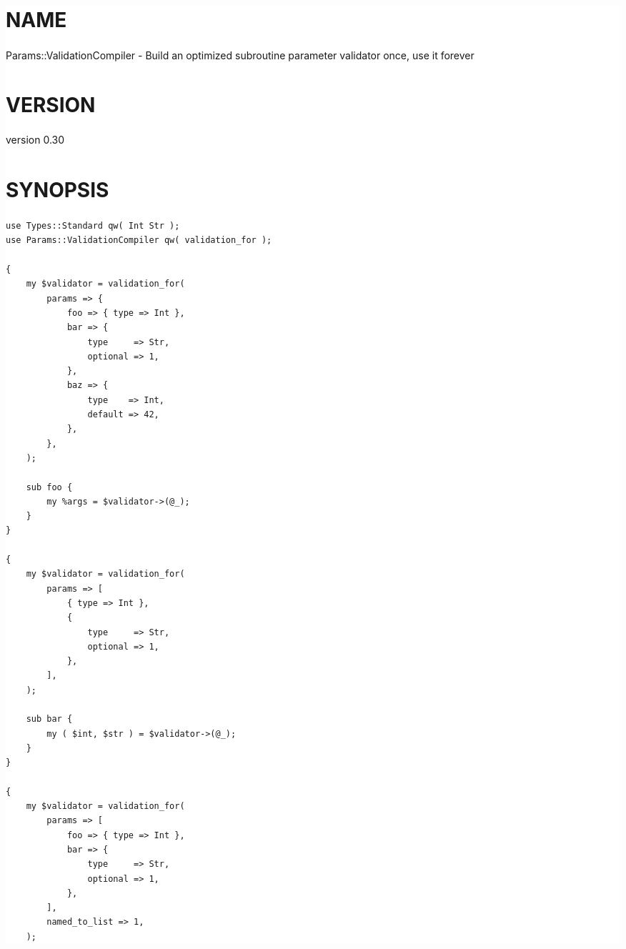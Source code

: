 # NAME

Params::ValidationCompiler - Build an optimized subroutine parameter validator once, use it forever

# VERSION

version 0.30

# SYNOPSIS

    use Types::Standard qw( Int Str );
    use Params::ValidationCompiler qw( validation_for );

    {
        my $validator = validation_for(
            params => {
                foo => { type => Int },
                bar => {
                    type     => Str,
                    optional => 1,
                },
                baz => {
                    type    => Int,
                    default => 42,
                },
            },
        );

        sub foo {
            my %args = $validator->(@_);
        }
    }

    {
        my $validator = validation_for(
            params => [
                { type => Int },
                {
                    type     => Str,
                    optional => 1,
                },
            ],
        );

        sub bar {
            my ( $int, $str ) = $validator->(@_);
        }
    }

    {
        my $validator = validation_for(
            params => [
                foo => { type => Int },
                bar => {
                    type     => Str,
                    optional => 1,
                },
            ],
            named_to_list => 1,
        );
